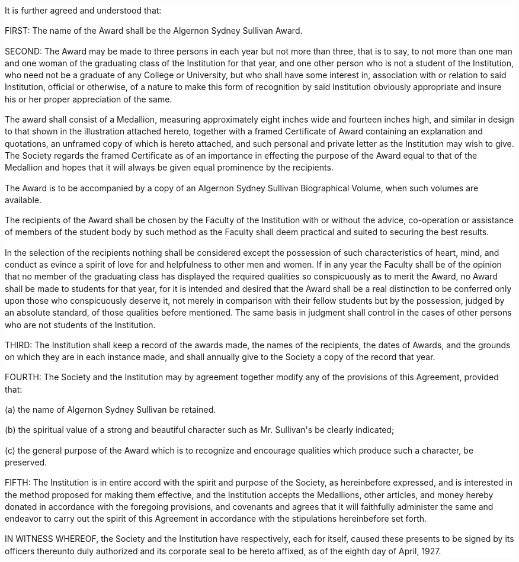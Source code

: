 It is further agreed and understood that:

FIRST: The name of the Award shall be the Algernon Sydney Sullivan Award.

SECOND: The Award may be made to three persons in each year but not more than three, that is to say, to not more than one man and one woman of the graduating class of the Institution for that year, and one other person who is not a student of the Institution, who need not be a graduate of any College or University, but who shall have some interest in, association with or relation to said Institution, official or otherwise, of a nature to make this form of recognition by said Institution obviously appropriate and insure his or her proper appreciation of the same.

The award shall consist of a Medallion, measuring approximately eight inches wide and fourteen inches high, and similar in design to that shown in the illustration attached hereto, together with a framed Certificate of Award containing an explanation and quotations, an unframed copy of which is hereto attached, and such personal and private letter as the Institution may wish to give. The Society regards the framed Certificate as of an importance in effecting the purpose of the Award equal to that of the Medallion and hopes that it will always be given equal prominence by the recipients.

The Award is to be accompanied by a copy of an Algernon Sydney Sullivan Biographical Volume, when such volumes are available.

The recipients of the Award shall be chosen by the Faculty of the Institution with or without the advice, co-operation or assistance of members of the student body by such method as the Faculty shall deem practical and suited to securing the best results.

In the selection of the recipients nothing shall be considered except the possession of such characteristics of heart, mind, and conduct as evince a spirit of love for and helpfulness to other men and women. If in any year the Faculty shall be of the opinion that no member of the graduating class has displayed the required qualities so conspicuously as to merit the Award, no Award shall be made to students for that year, for it is intended and desired that the Award shall be a real distinction to be conferred only upon those who conspicuously deserve it, not merely in comparison with their fellow students but by the possession, judged by an absolute standard, of those qualities before mentioned. The same basis in judgment shall control in the cases of other persons who are not students of the Institution.

THIRD: The Institution shall keep a record of the awards made, the names of the recipients, the dates of Awards, and the grounds on which they are in each instance made, and shall annually give to the Society a copy of the record that year.

FOURTH: The Society and the Institution may by agreement together modify any of the provisions of this Agreement, provided that:

(a) the name of Algernon Sydney Sullivan be retained.

(b) the spiritual value of a strong and beautiful character such as Mr. Sullivan's be clearly indicated;

(c) the general purpose of the Award which is to recognize and encourage qualities which produce such a character, be preserved.

FIFTH: The Institution is in entire accord with the spirit and purpose of the Society, as hereinbefore expressed, and is interested in the method proposed for making them effective, and the Institution accepts the Medallions, other articles, and money hereby donated in accordance with the foregoing provisions, and covenants and agrees that it will faithfully administer the same and endeavor to carry out the spirit of this Agreement in accordance with the stipulations hereinbefore set forth.

IN WITNESS WHEREOF, the Society and the Institution have respectively, each for itself, caused these presents to be signed by its officers thereunto duly authorized and its corporate seal to be hereto affixed, as of the eighth day of April, 1927.

